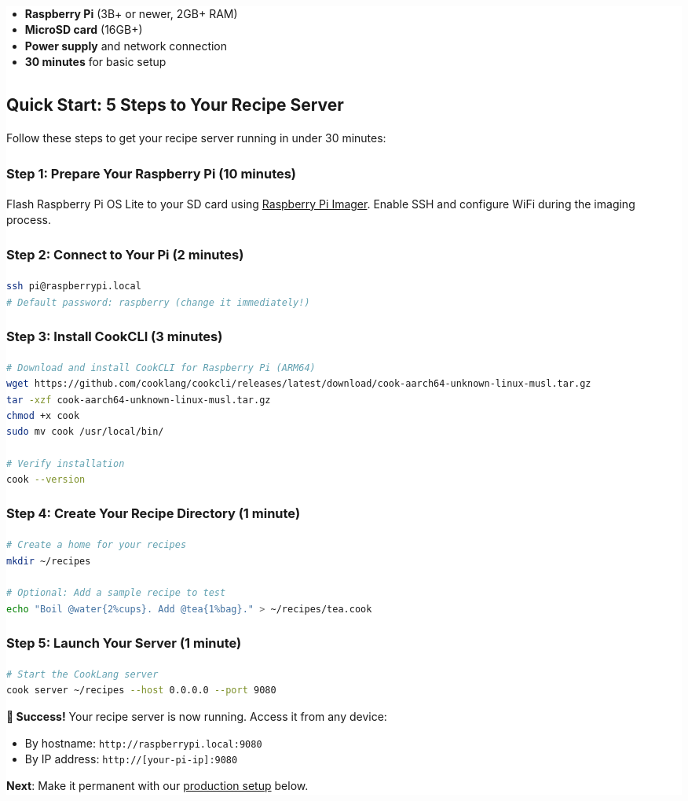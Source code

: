 - **Raspberry Pi** (3B+ or newer, 2GB+ RAM)
- **MicroSD card** (16GB+)
- **Power supply** and network connection
- **30 minutes** for basic setup

## Quick Start: 5 Steps to Your Recipe Server

Follow these steps to get your recipe server running in under 30 minutes:

### Step 1: Prepare Your Raspberry Pi (10 minutes)
Flash Raspberry Pi OS Lite to your SD card using [Raspberry Pi Imager](https://www.raspberrypi.com/software/). Enable SSH and configure WiFi during the imaging process.

### Step 2: Connect to Your Pi (2 minutes)
```bash
ssh pi@raspberrypi.local
# Default password: raspberry (change it immediately!)
```

### Step 3: Install CookCLI (3 minutes)
```bash
# Download and install CookCLI for Raspberry Pi (ARM64)
wget https://github.com/cooklang/cookcli/releases/latest/download/cook-aarch64-unknown-linux-musl.tar.gz
tar -xzf cook-aarch64-unknown-linux-musl.tar.gz
chmod +x cook
sudo mv cook /usr/local/bin/

# Verify installation
cook --version
```

### Step 4: Create Your Recipe Directory (1 minute)
```bash
# Create a home for your recipes
mkdir ~/recipes

# Optional: Add a sample recipe to test
echo "Boil @water{2%cups}. Add @tea{1%bag}." > ~/recipes/tea.cook
```

### Step 5: Launch Your Server (1 minute)
```bash
# Start the CookLang server
cook server ~/recipes --host 0.0.0.0 --port 9080
```

**🎉 Success!** Your recipe server is now running. Access it from any device:
- By hostname: `http://raspberrypi.local:9080`
- By IP address: `http://[your-pi-ip]:9080`

**Next**: Make it permanent with our [production setup](#production-deployment) below.

